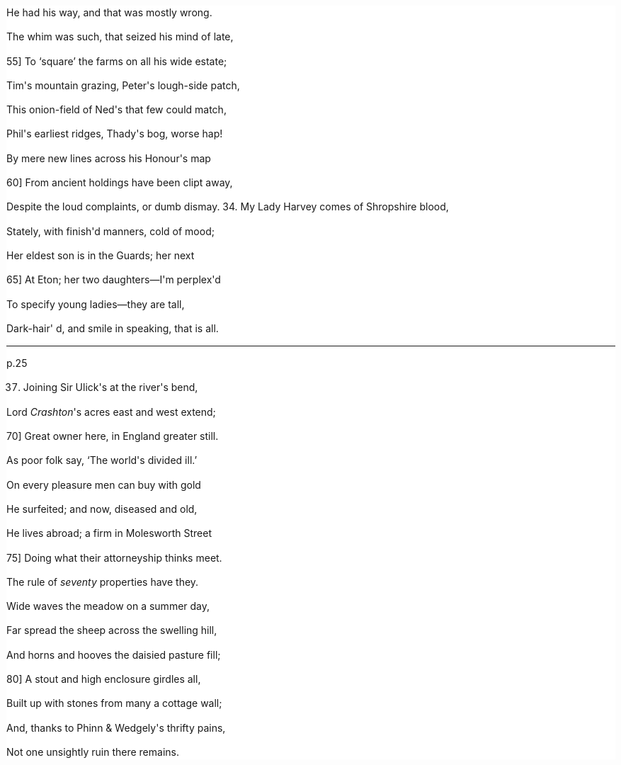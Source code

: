 He had his way, and that was mostly wrong.
  
The whim was such, that seized his mind of late,
  
55] To ‘square’ the farms on all his wide estate;
  
Tim's mountain grazing, Peter's lough-side patch,
  
This onion-field of Ned's that few could match,
  
Phil's earliest ridges, Thady's bog, worse hap!
  
By mere new lines across his Honour's map
  
60] From ancient holdings have been clipt away,
  
Despite the loud complaints, or dumb dismay.
34. My Lady Harvey comes of Shropshire blood,
  
Stately, with finish'd manners, cold of mood;
  
Her eldest son is in the Guards; her next
  
65] At Eton; her two daughters—I'm perplex'd
  
To specify young ladies—they are tall,
  
Dark-hair' d, and smile in speaking, that is all.


---

p.25

37. Joining Sir Ulick's at the river's bend,
  
Lord *Crashton*'s acres east and west extend;
  
70] Great owner here, in England greater still.
  
As poor folk say, ‘The world's divided ill.’
  
On every pleasure men can buy with gold
  
He surfeited; and now, diseased and old,
  
He lives abroad; a firm in Molesworth Street
  
75] Doing what their attorneyship thinks meet.
  
The rule of *seventy* properties have they.
  
Wide waves the meadow on a summer day,
  
Far spread the sheep across the swelling hill,
  
And horns and hooves the daisied pasture fill;
  
80] A stout and high enclosure girdles all,
  
Built up with stones from many a cottage wall;
  
And, thanks to Phinn & Wedgely's thrifty pains,
  
Not one unsightly ruin there remains.
  